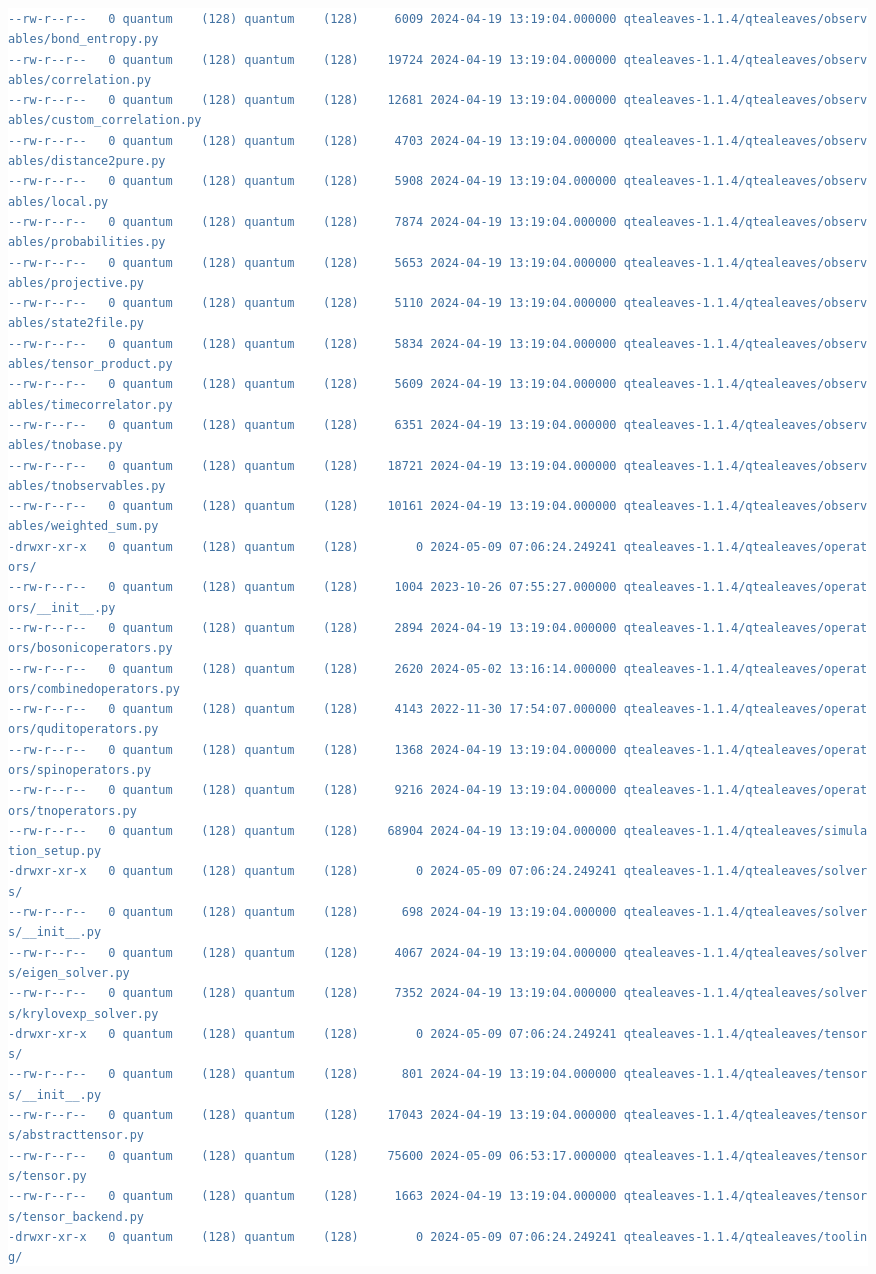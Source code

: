 ```diff
--rw-r--r--   0 quantum    (128) quantum    (128)     6009 2024-04-19 13:19:04.000000 qtealeaves-1.1.4/qtealeaves/observables/bond_entropy.py
--rw-r--r--   0 quantum    (128) quantum    (128)    19724 2024-04-19 13:19:04.000000 qtealeaves-1.1.4/qtealeaves/observables/correlation.py
--rw-r--r--   0 quantum    (128) quantum    (128)    12681 2024-04-19 13:19:04.000000 qtealeaves-1.1.4/qtealeaves/observables/custom_correlation.py
--rw-r--r--   0 quantum    (128) quantum    (128)     4703 2024-04-19 13:19:04.000000 qtealeaves-1.1.4/qtealeaves/observables/distance2pure.py
--rw-r--r--   0 quantum    (128) quantum    (128)     5908 2024-04-19 13:19:04.000000 qtealeaves-1.1.4/qtealeaves/observables/local.py
--rw-r--r--   0 quantum    (128) quantum    (128)     7874 2024-04-19 13:19:04.000000 qtealeaves-1.1.4/qtealeaves/observables/probabilities.py
--rw-r--r--   0 quantum    (128) quantum    (128)     5653 2024-04-19 13:19:04.000000 qtealeaves-1.1.4/qtealeaves/observables/projective.py
--rw-r--r--   0 quantum    (128) quantum    (128)     5110 2024-04-19 13:19:04.000000 qtealeaves-1.1.4/qtealeaves/observables/state2file.py
--rw-r--r--   0 quantum    (128) quantum    (128)     5834 2024-04-19 13:19:04.000000 qtealeaves-1.1.4/qtealeaves/observables/tensor_product.py
--rw-r--r--   0 quantum    (128) quantum    (128)     5609 2024-04-19 13:19:04.000000 qtealeaves-1.1.4/qtealeaves/observables/timecorrelator.py
--rw-r--r--   0 quantum    (128) quantum    (128)     6351 2024-04-19 13:19:04.000000 qtealeaves-1.1.4/qtealeaves/observables/tnobase.py
--rw-r--r--   0 quantum    (128) quantum    (128)    18721 2024-04-19 13:19:04.000000 qtealeaves-1.1.4/qtealeaves/observables/tnobservables.py
--rw-r--r--   0 quantum    (128) quantum    (128)    10161 2024-04-19 13:19:04.000000 qtealeaves-1.1.4/qtealeaves/observables/weighted_sum.py
-drwxr-xr-x   0 quantum    (128) quantum    (128)        0 2024-05-09 07:06:24.249241 qtealeaves-1.1.4/qtealeaves/operators/
--rw-r--r--   0 quantum    (128) quantum    (128)     1004 2023-10-26 07:55:27.000000 qtealeaves-1.1.4/qtealeaves/operators/__init__.py
--rw-r--r--   0 quantum    (128) quantum    (128)     2894 2024-04-19 13:19:04.000000 qtealeaves-1.1.4/qtealeaves/operators/bosonicoperators.py
--rw-r--r--   0 quantum    (128) quantum    (128)     2620 2024-05-02 13:16:14.000000 qtealeaves-1.1.4/qtealeaves/operators/combinedoperators.py
--rw-r--r--   0 quantum    (128) quantum    (128)     4143 2022-11-30 17:54:07.000000 qtealeaves-1.1.4/qtealeaves/operators/quditoperators.py
--rw-r--r--   0 quantum    (128) quantum    (128)     1368 2024-04-19 13:19:04.000000 qtealeaves-1.1.4/qtealeaves/operators/spinoperators.py
--rw-r--r--   0 quantum    (128) quantum    (128)     9216 2024-04-19 13:19:04.000000 qtealeaves-1.1.4/qtealeaves/operators/tnoperators.py
--rw-r--r--   0 quantum    (128) quantum    (128)    68904 2024-04-19 13:19:04.000000 qtealeaves-1.1.4/qtealeaves/simulation_setup.py
-drwxr-xr-x   0 quantum    (128) quantum    (128)        0 2024-05-09 07:06:24.249241 qtealeaves-1.1.4/qtealeaves/solvers/
--rw-r--r--   0 quantum    (128) quantum    (128)      698 2024-04-19 13:19:04.000000 qtealeaves-1.1.4/qtealeaves/solvers/__init__.py
--rw-r--r--   0 quantum    (128) quantum    (128)     4067 2024-04-19 13:19:04.000000 qtealeaves-1.1.4/qtealeaves/solvers/eigen_solver.py
--rw-r--r--   0 quantum    (128) quantum    (128)     7352 2024-04-19 13:19:04.000000 qtealeaves-1.1.4/qtealeaves/solvers/krylovexp_solver.py
-drwxr-xr-x   0 quantum    (128) quantum    (128)        0 2024-05-09 07:06:24.249241 qtealeaves-1.1.4/qtealeaves/tensors/
--rw-r--r--   0 quantum    (128) quantum    (128)      801 2024-04-19 13:19:04.000000 qtealeaves-1.1.4/qtealeaves/tensors/__init__.py
--rw-r--r--   0 quantum    (128) quantum    (128)    17043 2024-04-19 13:19:04.000000 qtealeaves-1.1.4/qtealeaves/tensors/abstracttensor.py
--rw-r--r--   0 quantum    (128) quantum    (128)    75600 2024-05-09 06:53:17.000000 qtealeaves-1.1.4/qtealeaves/tensors/tensor.py
--rw-r--r--   0 quantum    (128) quantum    (128)     1663 2024-04-19 13:19:04.000000 qtealeaves-1.1.4/qtealeaves/tensors/tensor_backend.py
-drwxr-xr-x   0 quantum    (128) quantum    (128)        0 2024-05-09 07:06:24.249241 qtealeaves-1.1.4/qtealeaves/tooling/
```